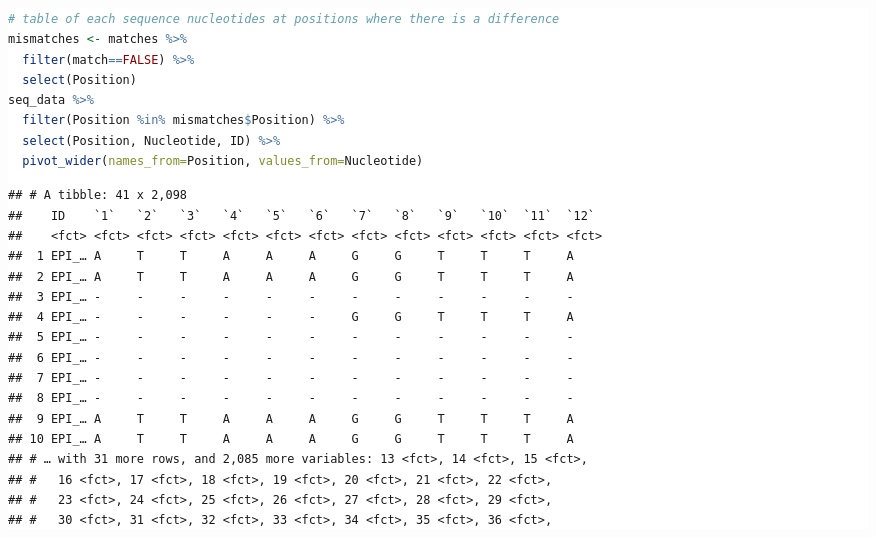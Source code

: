 ``` r
# table of each sequence nucleotides at positions where there is a difference
mismatches <- matches %>%
  filter(match==FALSE) %>%
  select(Position)
seq_data %>%
  filter(Position %in% mismatches$Position) %>%
  select(Position, Nucleotide, ID) %>%
  pivot_wider(names_from=Position, values_from=Nucleotide)
```

    ## # A tibble: 41 x 2,098
    ##    ID    `1`   `2`   `3`   `4`   `5`   `6`   `7`   `8`   `9`   `10`  `11`  `12` 
    ##    <fct> <fct> <fct> <fct> <fct> <fct> <fct> <fct> <fct> <fct> <fct> <fct> <fct>
    ##  1 EPI_… A     T     T     A     A     A     G     G     T     T     T     A    
    ##  2 EPI_… A     T     T     A     A     A     G     G     T     T     T     A    
    ##  3 EPI_… -     -     -     -     -     -     -     -     -     -     -     -    
    ##  4 EPI_… -     -     -     -     -     -     G     G     T     T     T     A    
    ##  5 EPI_… -     -     -     -     -     -     -     -     -     -     -     -    
    ##  6 EPI_… -     -     -     -     -     -     -     -     -     -     -     -    
    ##  7 EPI_… -     -     -     -     -     -     -     -     -     -     -     -    
    ##  8 EPI_… -     -     -     -     -     -     -     -     -     -     -     -    
    ##  9 EPI_… A     T     T     A     A     A     G     G     T     T     T     A    
    ## 10 EPI_… A     T     T     A     A     A     G     G     T     T     T     A    
    ## # … with 31 more rows, and 2,085 more variables: 13 <fct>, 14 <fct>, 15 <fct>,
    ## #   16 <fct>, 17 <fct>, 18 <fct>, 19 <fct>, 20 <fct>, 21 <fct>, 22 <fct>,
    ## #   23 <fct>, 24 <fct>, 25 <fct>, 26 <fct>, 27 <fct>, 28 <fct>, 29 <fct>,
    ## #   30 <fct>, 31 <fct>, 32 <fct>, 33 <fct>, 34 <fct>, 35 <fct>, 36 <fct>,